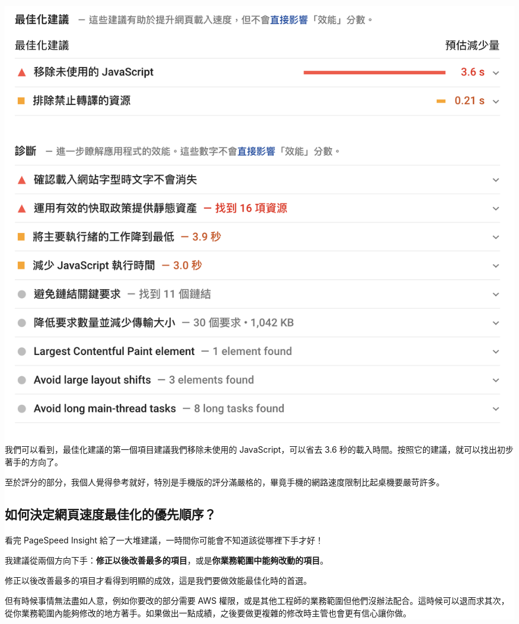 ![PageSpeed 建議事項](./pagespeed-suggestion.png)

我們可以看到，最佳化建議的第一個項目建議我們移除未使用的 JavaScript，可以省去 3.6 秒的載入時間。按照它的建議，就可以找出初步著手的方向了。

至於評分的部分，我個人覺得參考就好，特別是手機版的評分滿嚴格的，畢竟手機的網路速度限制比起桌機要嚴苛許多。

## 如何決定網頁速度最佳化的優先順序？

看完 PageSpeed Insight 給了一大堆建議，一時間你可能會不知道該從哪裡下手才好！

我建議從兩個方向下手：**修正以後改善最多的項目**，或是**你業務範圍中能夠改動的項目**。

修正以後改善最多的項目才看得到明顯的成效，這是我們要做效能最佳化時的首選。

但有時候事情無法盡如人意，例如你要改的部分需要 AWS 權限，或是其他工程師的業務範圍但他們沒辦法配合。這時候可以退而求其次，從你業務範圍內能夠修改的地方著手。如果做出一點成績，之後要做更複雜的修改時主管也會更有信心讓你做。
